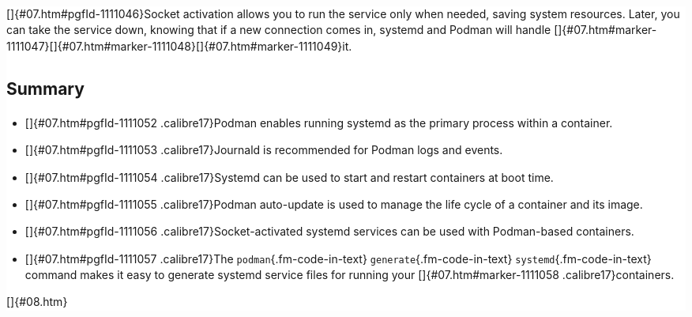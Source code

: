 []{#07.htm#pgfId-1111046}Socket activation allows you to run the service
only when needed, saving system resources. Later, you can take the
service down, knowing that if a new connection comes in, systemd and
Podman will handle
[]{#07.htm#marker-1111047}[]{#07.htm#marker-1111048}[]{#07.htm#marker-1111049}it.

## Summary

-   []{#07.htm#pgfId-1111052 .calibre17}Podman enables running systemd
    as the primary process within a container.

-   []{#07.htm#pgfId-1111053 .calibre17}Journald is recommended for
    Podman logs and events.

-   []{#07.htm#pgfId-1111054 .calibre17}Systemd can be used to start and
    restart containers at boot time.

-   []{#07.htm#pgfId-1111055 .calibre17}Podman auto-update is used to
    manage the life cycle of a container and its image.

-   []{#07.htm#pgfId-1111056 .calibre17}Socket-activated systemd
    services can be used with Podman-based containers.

-   []{#07.htm#pgfId-1111057 .calibre17}The `podman`{.fm-code-in-text}
    `generate`{.fm-code-in-text} `systemd`{.fm-code-in-text} command
    makes it easy to generate systemd service files for running your
    []{#07.htm#marker-1111058 .calibre17}containers.

[]{#08.htm}
